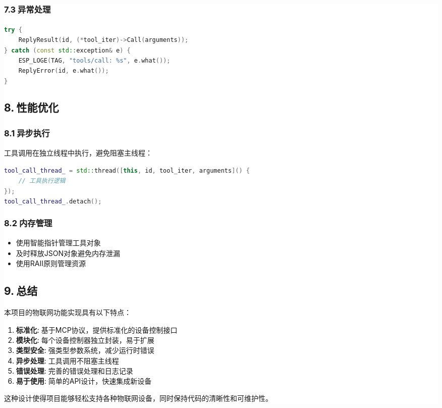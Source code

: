 ### 7.3 异常处理

```cpp
try {
    ReplyResult(id, (*tool_iter)->Call(arguments));
} catch (const std::exception& e) {
    ESP_LOGE(TAG, "tools/call: %s", e.what());
    ReplyError(id, e.what());
}
```

## 8. 性能优化

### 8.1 异步执行

工具调用在独立线程中执行，避免阻塞主线程：

```cpp
tool_call_thread_ = std::thread([this, id, tool_iter, arguments]() {
    // 工具执行逻辑
});
tool_call_thread_.detach();
```

### 8.2 内存管理

- 使用智能指针管理工具对象
- 及时释放JSON对象避免内存泄漏
- 使用RAII原则管理资源

## 9. 总结

本项目的物联网功能实现具有以下特点：

1. **标准化**: 基于MCP协议，提供标准化的设备控制接口
2. **模块化**: 每个设备控制器独立封装，易于扩展
3. **类型安全**: 强类型参数系统，减少运行时错误
4. **异步处理**: 工具调用不阻塞主线程
5. **错误处理**: 完善的错误处理和日志记录
6. **易于使用**: 简单的API设计，快速集成新设备

这种设计使得项目能够轻松支持各种物联网设备，同时保持代码的清晰性和可维护性。
